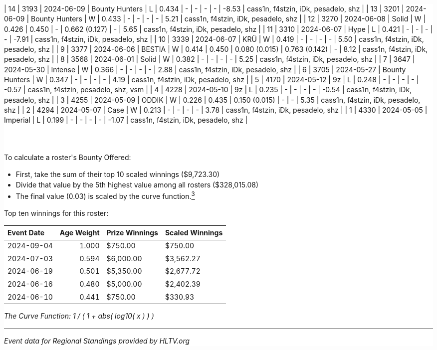 |           14 |     3193 | 2024-06-09 | Bounty Hunters    | L   | 0.434      | -            | -                | -                | -         |    -8.53 | cass1n, f4stzin, iDk, pesadelo, shz |
|           13 |     3201 | 2024-06-09 | Bounty Hunters    | W   | 0.433      | -            | -                | -                | -         |     5.21 | cass1n, f4stzin, iDk, pesadelo, shz |
|           12 |     3270 | 2024-06-08 | Solid             | W   | 0.426      | 0.450        | -                | 0.662 (0.127)    | -         |     5.65 | cass1n, f4stzin, iDk, pesadelo, shz |
|           11 |     3310 | 2024-06-07 | Hype              | L   | 0.421      | -            | -                | -                | -         |    -7.91 | cass1n, f4stzin, iDk, pesadelo, shz |
|           10 |     3339 | 2024-06-07 | KRÜ               | W   | 0.419      | -            | -                | -                | -         |     5.50 | cass1n, f4stzin, iDk, pesadelo, shz |
|            9 |     3377 | 2024-06-06 | BESTIA            | W   | 0.414      | 0.450        | 0.080 (0.015)    | 0.763 (0.142)    | -         |     8.12 | cass1n, f4stzin, iDk, pesadelo, shz |
|            8 |     3568 | 2024-06-01 | Solid             | W   | 0.382      | -            | -                | -                | -         |     5.25 | cass1n, f4stzin, iDk, pesadelo, shz |
|            7 |     3647 | 2024-05-30 | Intense           | W   | 0.366      | -            | -                | -                | -         |     2.88 | cass1n, f4stzin, iDk, pesadelo, shz |
|            6 |     3705 | 2024-05-27 | Bounty Hunters    | W   | 0.347      | -            | -                | -                | -         |     4.19 | cass1n, f4stzin, iDk, pesadelo, shz |
|            5 |     4170 | 2024-05-12 | 9z                | L   | 0.248      | -            | -                | -                | -         |    -0.57 | cass1n, f4stzin, pesadelo, shz, vsm |
|            4 |     4228 | 2024-05-10 | 9z                | L   | 0.235      | -            | -                | -                | -         |    -0.54 | cass1n, f4stzin, iDk, pesadelo, shz |
|            3 |     4255 | 2024-05-09 | ODDIK             | W   | 0.226      | 0.435        | 0.150 (0.015)    | -                | -         |     5.35 | cass1n, f4stzin, iDk, pesadelo, shz |
|            2 |     4294 | 2024-05-07 | Case              | W   | 0.213      | -            | -                | -                | -         |     3.78 | cass1n, f4stzin, iDk, pesadelo, shz |
|            1 |     4330 | 2024-05-05 | Imperial          | L   | 0.199      | -            | -                | -                | -         |    -1.07 | cass1n, f4stzin, iDk, pesadelo, shz |

<br />
<span id="table2"></span><br />
To calculate a roster's Bounty Offered:<br />

- First, take the sum of their top 10 scaled winnings ($9,723.30)
- Divide that value by the 5th highest value among all rosters ($328,015.08)
- The final value (0.03) is scaled by the curve function.[<sup>3</sup>](#curveFunction)

Top ten winnings for this roster:<br />

| Event Date | Age Weight | Prize Winnings | Scaled Winnings |
| :- | -: | :- | :- |
| 2024-09-04 |      1.000 | $750.00        | $750.00         |
| 2024-07-03 |      0.594 | $6,000.00      | $3,562.27       |
| 2024-06-19 |      0.501 | $5,350.00      | $2,677.72       |
| 2024-06-16 |      0.480 | $5,000.00      | $2,402.39       |
| 2024-06-10 |      0.441 | $750.00        | $330.93         |


<span id="curveFunction"></span>_The Curve Function: 1 / ( 1 + abs( log10( x ) ) )_<br />

---
_Event data for Regional Standings provided by HLTV.org_<br />
